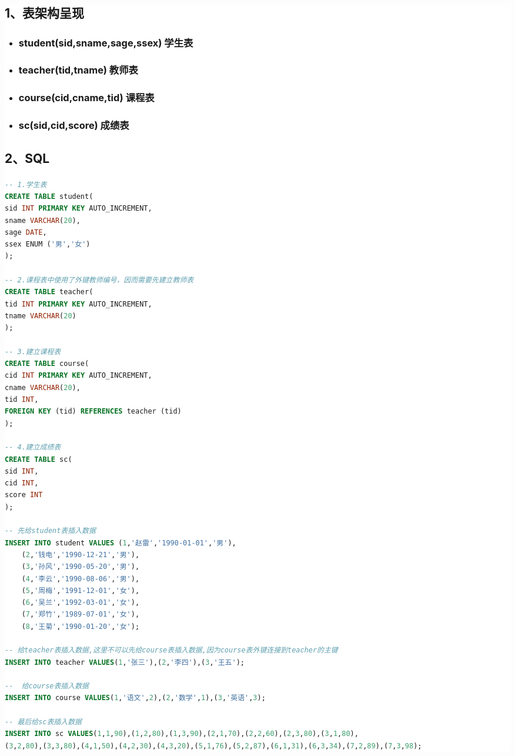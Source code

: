 ## 1、表架构呈现

- ### student(sid,sname,sage,ssex) 学生表 

- ### teacher(tid,tname) 教师表

- ### course(cid,cname,tid) 课程表 

- ### sc(sid,cid,score) 成绩表 

## 2、SQL

```sql
-- 1.学生表
CREATE TABLE student(
sid INT PRIMARY KEY AUTO_INCREMENT,
sname VARCHAR(20),
sage DATE,
ssex ENUM ('男','女')
);

-- 2.课程表中使用了外键教师编号，因而需要先建立教师表
CREATE TABLE teacher(
tid INT PRIMARY KEY AUTO_INCREMENT,
tname VARCHAR(20)
);

-- 3.建立课程表
CREATE TABLE course(
cid INT PRIMARY KEY AUTO_INCREMENT,
cname VARCHAR(20),
tid INT,
FOREIGN KEY (tid) REFERENCES teacher (tid)
);

-- 4.建立成绩表
CREATE TABLE sc(
sid INT,
cid INT,
score INT
);

-- 先给student表插入数据
INSERT INTO student VALUES (1,'赵雷','1990-01-01','男'),
	(2,'钱电','1990-12-21','男'),
	(3,'孙风','1990-05-20','男'),
	(4,'李云','1990-08-06','男'),
	(5,'周梅','1991-12-01','女'),
	(6,'吴兰','1992-03-01','女'),
	(7,'郑竹','1989-07-01','女'),
	(8,'王菊','1990-01-20','女');
	
-- 给teacher表插入数据,这里不可以先给course表插入数据,因为course表外键连接到teacher的主键
INSERT INTO teacher VALUES(1,'张三'),(2,'李四'),(3,'王五');
		
--  给course表插入数据
INSERT INTO course VALUES(1,'语文',2),(2,'数学',1),(3,'英语',3);

-- 最后给sc表插入数据
INSERT INTO sc VALUES(1,1,90),(1,2,80),(1,3,90),(2,1,70),(2,2,60),(2,3,80),(3,1,80),
(3,2,80),(3,3,80),(4,1,50),(4,2,30),(4,3,20),(5,1,76),(5,2,87),(6,1,31),(6,3,34),(7,2,89),(7,3,98);
```
